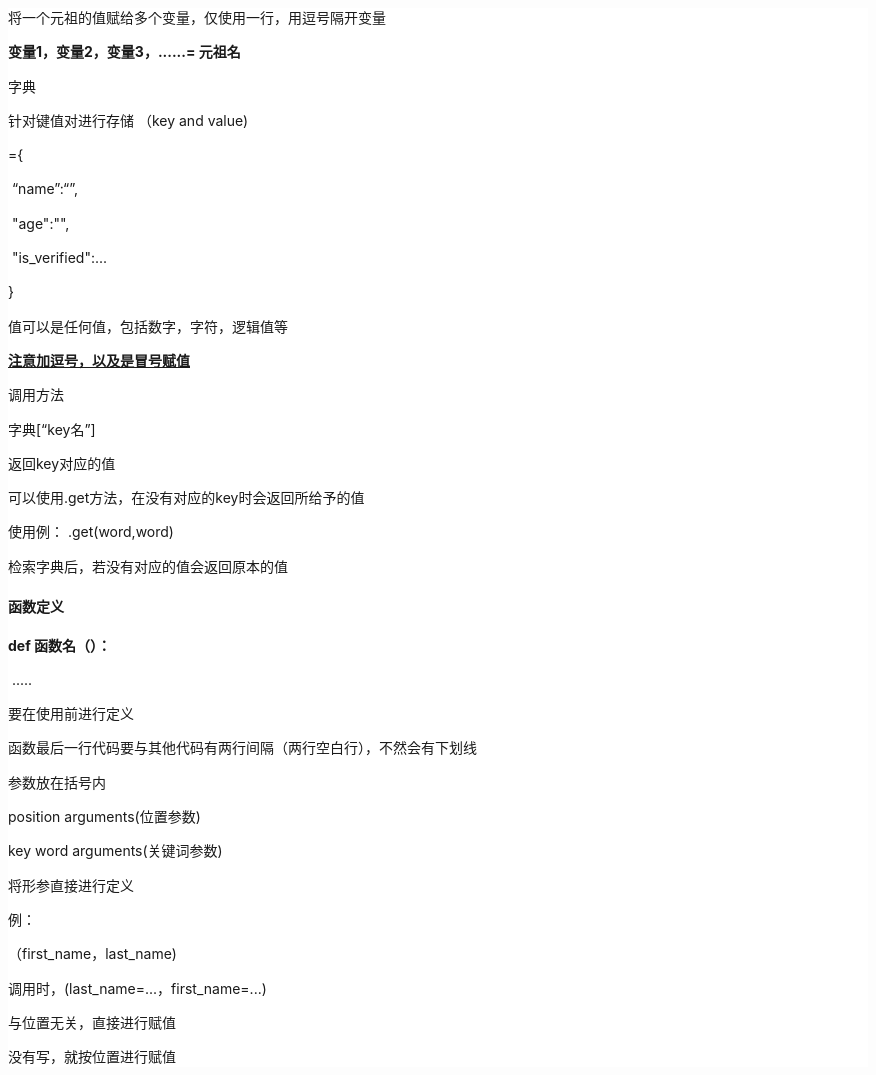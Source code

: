 将一个元祖的值赋给多个变量，仅使用一行，用逗号隔开变量

**变量1，变量2，变量3，......= 元祖名**



字典

针对键值对进行存储 （key and value)

={

​	“name”:“”,

​	"age":"",

​	"is_verified":...

}

值可以是任何值，包括数字，字符，逻辑值等

<u>**注意加逗号，以及是冒号赋值**</u>

调用方法

字典[“key名”]

返回key对应的值

可以使用.get方法，在没有对应的key时会返回所给予的值



使用例： .get(word,word)

检索字典后，若没有对应的值会返回原本的值



#### 函数定义

**def 函数名（）：**

​	.....

要在使用前进行定义

函数最后一行代码要与其他代码有两行间隔（两行空白行），不然会有下划线

参数放在括号内

position arguments(位置参数)

key word arguments(关键词参数)

将形参直接进行定义

例：

（first_name，last_name)

调用时，(last_name=...，first_name=...)

与位置无关，直接进行赋值

没有写，就按位置进行赋值
